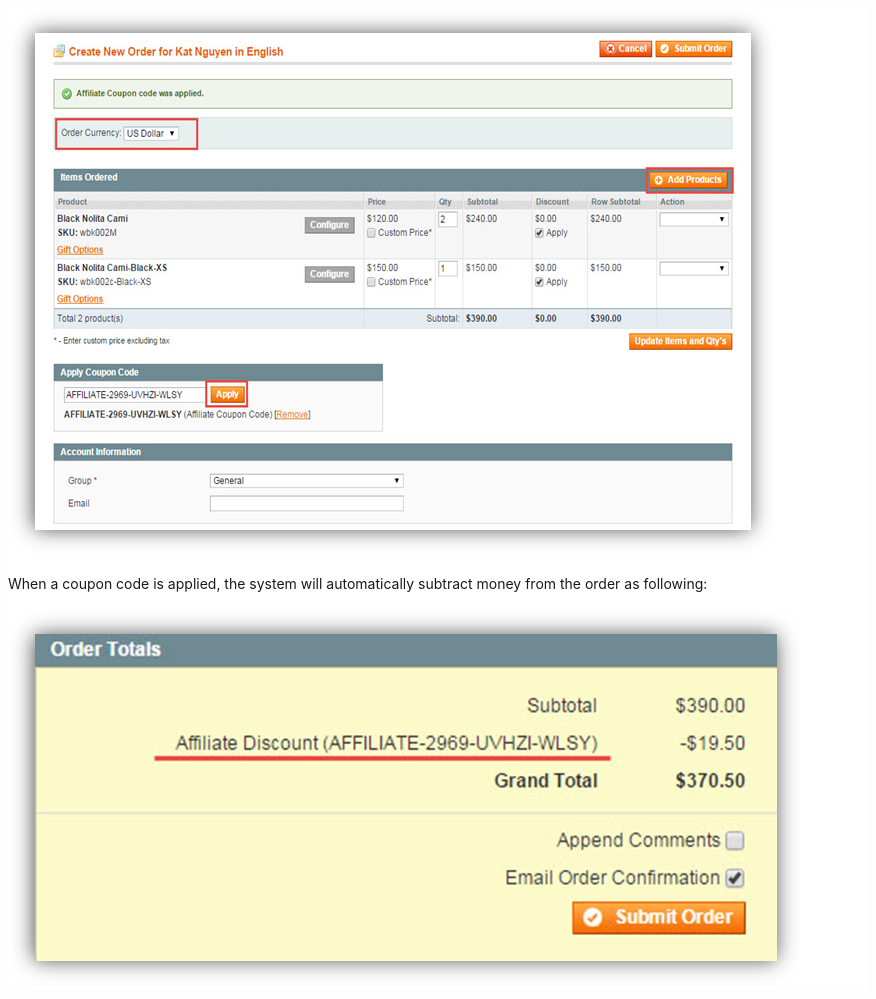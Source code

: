 ![](https://github.com/Magestore/Docs/blob/master/extensions/Magento%201%20Extensions/Image_Affiliate%20Platinum/image085.png) 

When a coupon code is applied, the system will automatically subtract money from the order as following:

![](https://github.com/Magestore/Docs/blob/master/extensions/Magento%201%20Extensions/Image_Affiliate%20Platinum/image086.png) 

